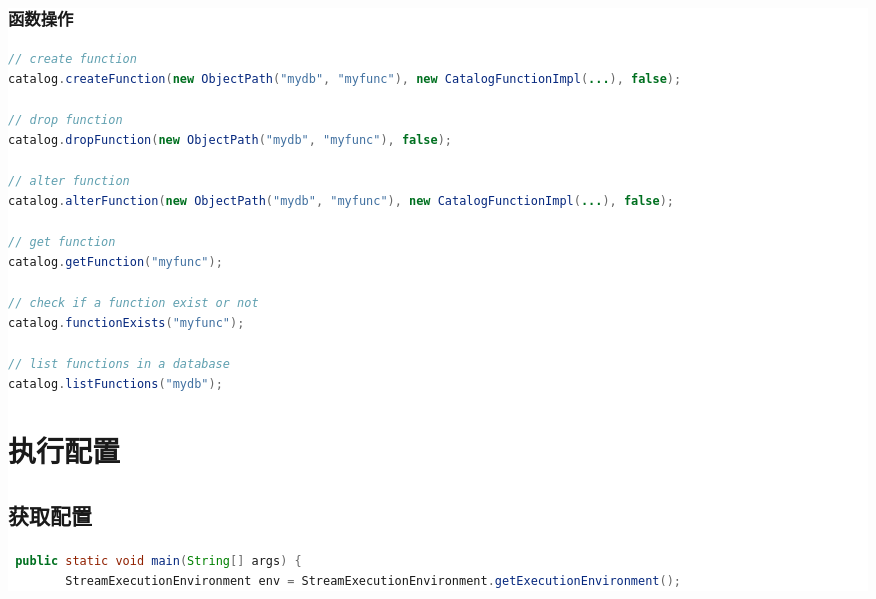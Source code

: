 ### 函数操作

```java
// create function
catalog.createFunction(new ObjectPath("mydb", "myfunc"), new CatalogFunctionImpl(...), false);

// drop function
catalog.dropFunction(new ObjectPath("mydb", "myfunc"), false);

// alter function
catalog.alterFunction(new ObjectPath("mydb", "myfunc"), new CatalogFunctionImpl(...), false);

// get function
catalog.getFunction("myfunc");

// check if a function exist or not
catalog.functionExists("myfunc");

// list functions in a database
catalog.listFunctions("mydb");
```

# 执行配置

## 获取配置

```java
 public static void main(String[] args) {
        StreamExecutionEnvironment env = StreamExecutionEnvironment.getExecutionEnvironment();

